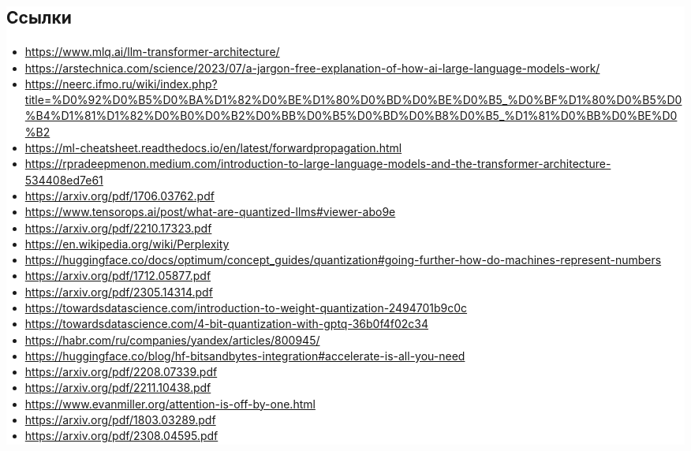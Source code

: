 ## Ссылки
 - https://www.mlq.ai/llm-transformer-architecture/
 - https://arstechnica.com/science/2023/07/a-jargon-free-explanation-of-how-ai-large-language-models-work/
 - https://neerc.ifmo.ru/wiki/index.php?title=%D0%92%D0%B5%D0%BA%D1%82%D0%BE%D1%80%D0%BD%D0%BE%D0%B5_%D0%BF%D1%80%D0%B5%D0%B4%D1%81%D1%82%D0%B0%D0%B2%D0%BB%D0%B5%D0%BD%D0%B8%D0%B5_%D1%81%D0%BB%D0%BE%D0%B2
 - https://ml-cheatsheet.readthedocs.io/en/latest/forwardpropagation.html
 - https://rpradeepmenon.medium.com/introduction-to-large-language-models-and-the-transformer-architecture-534408ed7e61
 - https://arxiv.org/pdf/1706.03762.pdf
 - https://www.tensorops.ai/post/what-are-quantized-llms#viewer-abo9e
 - https://arxiv.org/pdf/2210.17323.pdf
 - https://en.wikipedia.org/wiki/Perplexity
 - https://huggingface.co/docs/optimum/concept_guides/quantization#going-further-how-do-machines-represent-numbers
 - https://arxiv.org/pdf/1712.05877.pdf
 - https://arxiv.org/pdf/2305.14314.pdf
 - https://towardsdatascience.com/introduction-to-weight-quantization-2494701b9c0c
 - https://towardsdatascience.com/4-bit-quantization-with-gptq-36b0f4f02c34
 - https://habr.com/ru/companies/yandex/articles/800945/
 - https://huggingface.co/blog/hf-bitsandbytes-integration#accelerate-is-all-you-need
 - https://arxiv.org/pdf/2208.07339.pdf
 - https://arxiv.org/pdf/2211.10438.pdf
 - https://www.evanmiller.org/attention-is-off-by-one.html
 - https://arxiv.org/pdf/1803.03289.pdf
 - https://arxiv.org/pdf/2308.04595.pdf